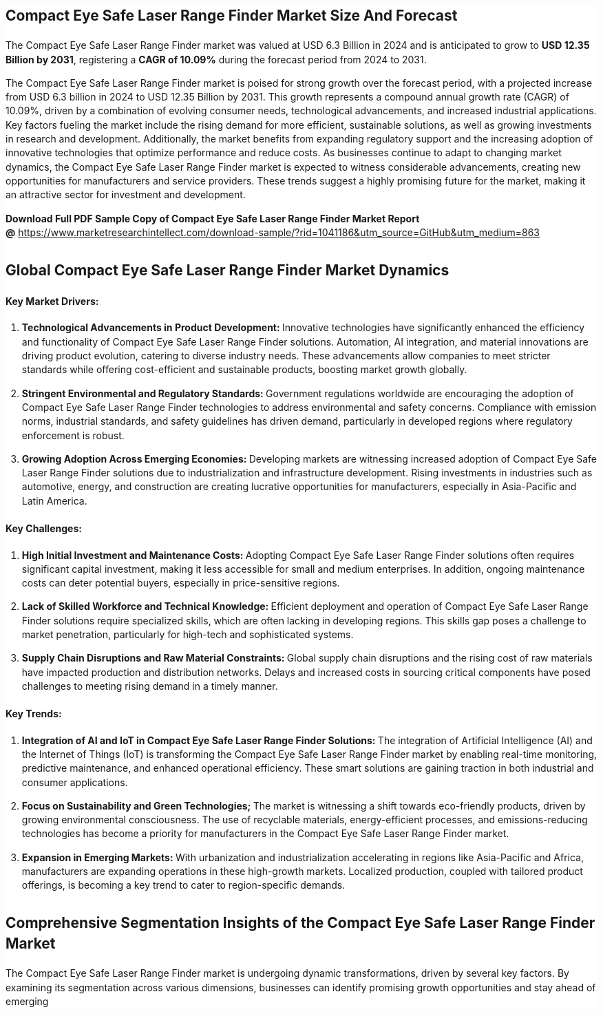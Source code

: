 <h2>Compact Eye Safe Laser Range Finder Market Size And Forecast</h2><p>The Compact Eye Safe Laser Range Finder market was valued at USD 6.3 Billion in 2024 and is anticipated to grow to <strong>USD 12.35 Billion by 2031</strong>, registering a <strong>CAGR of 10.09%</strong> during the forecast period from 2024 to 2031.</p><p>The Compact Eye Safe Laser Range Finder market is poised for strong growth over the forecast period, with a projected increase from USD 6.3 billion in 2024 to USD 12.35 Billion by 2031. This growth represents a compound annual growth rate (CAGR) of 10.09%, driven by a combination of evolving consumer needs, technological advancements, and increased industrial applications. Key factors fueling the market include the rising demand for more efficient, sustainable solutions, as well as growing investments in research and development. Additionally, the market benefits from expanding regulatory support and the increasing adoption of innovative technologies that optimize performance and reduce costs. As businesses continue to adapt to changing market dynamics, the Compact Eye Safe Laser Range Finder market is expected to witness considerable advancements, creating new opportunities for manufacturers and service providers. These trends suggest a highly promising future for the market, making it an attractive sector for investment and development.</p><p><strong>Download Full PDF Sample Copy of Compact Eye Safe Laser Range Finder Market Report @</strong>&nbsp;<a href="https://www.marketresearchintellect.com/download-sample/?rid=1041186&amp;utm_source=GitHub&amp;utm_medium=863">https://www.marketresearchintellect.com/download-sample/?rid=1041186&amp;utm_source=GitHub&amp;utm_medium=863</a></p><h2>Global Compact Eye Safe Laser Range Finder Market Dynamics</h2><h4><strong>Key Market Drivers:</strong></h4><ol><li><p><strong>Technological Advancements in Product Development:&nbsp;</strong>Innovative technologies have significantly enhanced the efficiency and functionality of Compact Eye Safe Laser Range Finder solutions. Automation, AI integration, and material innovations are driving product evolution, catering to diverse industry needs. These advancements allow companies to meet stricter standards while offering cost-efficient and sustainable products, boosting market growth globally.</p></li><li><p><strong>Stringent Environmental and Regulatory Standards:&nbsp;</strong>Government regulations worldwide are encouraging the adoption of Compact Eye Safe Laser Range Finder technologies to address environmental and safety concerns. Compliance with emission norms, industrial standards, and safety guidelines has driven demand, particularly in developed regions where regulatory enforcement is robust.</p></li><li><p><strong>Growing Adoption Across Emerging Economies:&nbsp;</strong>Developing markets are witnessing increased adoption of Compact Eye Safe Laser Range Finder solutions due to industrialization and infrastructure development. Rising investments in industries such as automotive, energy, and construction are creating lucrative opportunities for manufacturers, especially in Asia-Pacific and Latin America.</p></li></ol><h4><strong>Key Challenges:</strong></h4><ol><li><p><strong>High Initial Investment and Maintenance Costs:&nbsp;</strong>Adopting Compact Eye Safe Laser Range Finder solutions often requires significant capital investment, making it less accessible for small and medium enterprises. In addition, ongoing maintenance costs can deter potential buyers, especially in price-sensitive regions.</p></li><li><p><strong>Lack of Skilled Workforce and Technical Knowledge:&nbsp;</strong>Efficient deployment and operation of Compact Eye Safe Laser Range Finder solutions require specialized skills, which are often lacking in developing regions. This skills gap poses a challenge to market penetration, particularly for high-tech and sophisticated systems.</p></li><li><p><strong>Supply Chain Disruptions and Raw Material Constraints:&nbsp;</strong>Global supply chain disruptions and the rising cost of raw materials have impacted production and distribution networks. Delays and increased costs in sourcing critical components have posed challenges to meeting rising demand in a timely manner.</p></li></ol><h4><strong>Key Trends:</strong></h4><ol><li><p><strong>Integration of AI and IoT in Compact Eye Safe Laser Range Finder Solutions:&nbsp;</strong>The integration of Artificial Intelligence (AI) and the Internet of Things (IoT) is transforming the Compact Eye Safe Laser Range Finder market by enabling real-time monitoring, predictive maintenance, and enhanced operational efficiency. These smart solutions are gaining traction in both industrial and consumer applications.</p></li><li><p><strong>Focus on Sustainability and Green Technologies;&nbsp;</strong>The market is witnessing a shift towards eco-friendly products, driven by growing environmental consciousness. The use of recyclable materials, energy-efficient processes, and emissions-reducing technologies has become a priority for manufacturers in the Compact Eye Safe Laser Range Finder market.</p></li><li><p><strong>Expansion in Emerging Markets:&nbsp;</strong>With urbanization and industrialization accelerating in regions like Asia-Pacific and Africa, manufacturers are expanding operations in these high-growth markets. Localized production, coupled with tailored product offerings, is becoming a key trend to cater to region-specific demands.</p></li></ol><div class="article-main__content" data-test-id="publishing-text-block"><h2>Comprehensive Segmentation Insights of the Compact Eye Safe Laser Range Finder Market</h2><p>The Compact Eye Safe Laser Range Finder market is undergoing dynamic transformations, driven by several key factors. By examining its segmentation across various dimensions, businesses can identify promising growth opportunities and stay ahead of emerging